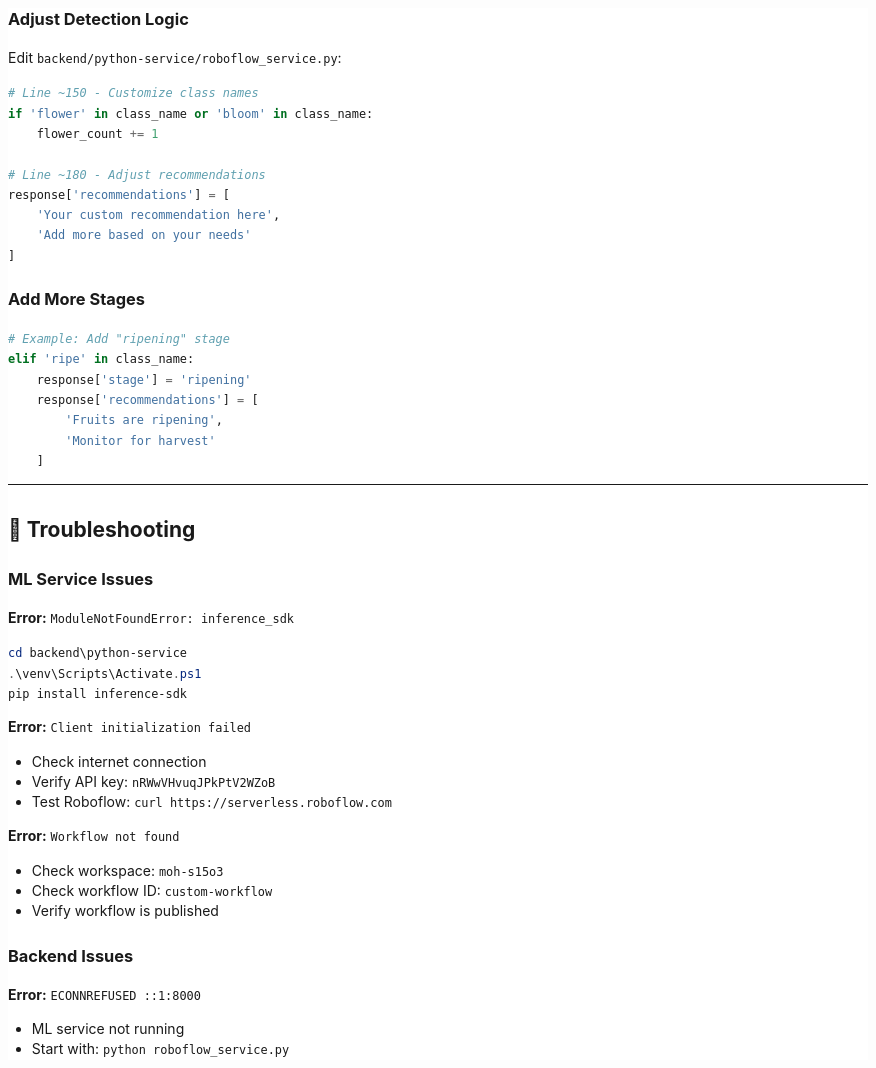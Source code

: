 ### Adjust Detection Logic

Edit `backend/python-service/roboflow_service.py`:

```python
# Line ~150 - Customize class names
if 'flower' in class_name or 'bloom' in class_name:
    flower_count += 1
    
# Line ~180 - Adjust recommendations
response['recommendations'] = [
    'Your custom recommendation here',
    'Add more based on your needs'
]
```

### Add More Stages

```python
# Example: Add "ripening" stage
elif 'ripe' in class_name:
    response['stage'] = 'ripening'
    response['recommendations'] = [
        'Fruits are ripening',
        'Monitor for harvest'
    ]
```

---

## 🐛 Troubleshooting

### ML Service Issues

**Error:** `ModuleNotFoundError: inference_sdk`
```powershell
cd backend\python-service
.\venv\Scripts\Activate.ps1
pip install inference-sdk
```

**Error:** `Client initialization failed`
- Check internet connection
- Verify API key: `nRWwVHvuqJPkPtV2WZoB`
- Test Roboflow: `curl https://serverless.roboflow.com`

**Error:** `Workflow not found`
- Check workspace: `moh-s15o3`
- Check workflow ID: `custom-workflow`
- Verify workflow is published

### Backend Issues

**Error:** `ECONNREFUSED ::1:8000`
- ML service not running
- Start with: `python roboflow_service.py`
